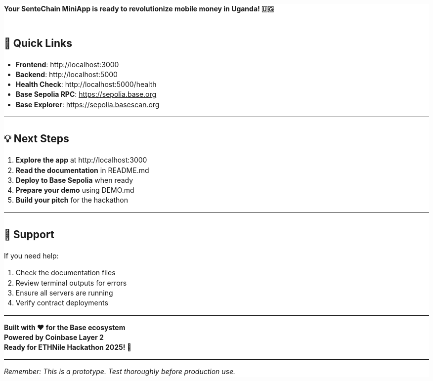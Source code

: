 **Your SenteChain MiniApp is ready to revolutionize mobile money in Uganda! 🇺🇬**

---

## 🔗 Quick Links

- **Frontend**: http://localhost:3000
- **Backend**: http://localhost:5000
- **Health Check**: http://localhost:5000/health
- **Base Sepolia RPC**: https://sepolia.base.org
- **Base Explorer**: https://sepolia.basescan.org

---

## 💡 Next Steps

1. **Explore the app** at http://localhost:3000
2. **Read the documentation** in README.md
3. **Deploy to Base Sepolia** when ready
4. **Prepare your demo** using DEMO.md
5. **Build your pitch** for the hackathon

---

## 🤝 Support

If you need help:
1. Check the documentation files
2. Review terminal outputs for errors
3. Ensure all servers are running
4. Verify contract deployments

---

**Built with ❤️ for the Base ecosystem**  
**Powered by Coinbase Layer 2**  
**Ready for ETHNile Hackathon 2025! 🚀**

---

*Remember: This is a prototype. Test thoroughly before production use.*
